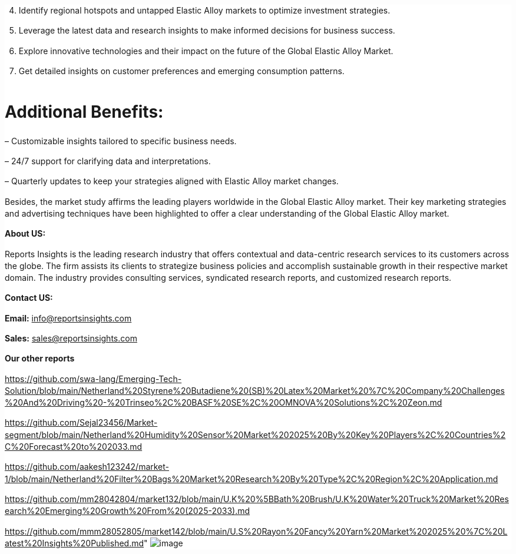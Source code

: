 4. Identify regional hotspots and untapped Elastic Alloy markets to optimize investment strategies.

5. Leverage the latest data and research insights to make informed decisions for business success.

6. Explore innovative technologies and their impact on the future of the Global Elastic Alloy Market.

7. Get detailed insights on customer preferences and emerging consumption patterns.

# <strong>Additional Benefits:</strong>

– Customizable insights tailored to specific business needs.

– 24/7 support for clarifying data and interpretations.

– Quarterly updates to keep your strategies aligned with Elastic Alloy market changes.

Besides, the market study affirms the leading players worldwide in the Global Elastic Alloy market. Their key marketing strategies and advertising techniques have been highlighted to offer a clear understanding of the Global Elastic Alloy market.

<strong><strong>About US</strong>:</strong>

Reports Insights is the leading research industry that offers contextual and data-centric research services to its customers across the globe. The firm assists its clients to strategize business policies and accomplish sustainable growth in their respective market domain. The industry provides consulting services, syndicated research reports, and customized research reports.

<strong>Contact US:</strong>

<p class=><b>Email:</b> <a href=mailto:info@reportsinsights.com>info@reportsinsights.com</a></p>
<p class=><b>Sales:</b> <a href=mailto:sales@reportsinsights.com>sales@reportsinsights.com</a></p>

<strong>Our other reports</strong>

<a href=https://github.com/swa-lang/Emerging-Tech-Solution/blob/main/Netherland%20Styrene%20Butadiene%20(SB)%20Latex%20Market%20%7C%20Company%20Challenges%20And%20Driving%20-%20Trinseo%2C%20BASF%20SE%2C%20OMNOVA%20Solutions%2C%20Zeon.md>https://github.com/swa-lang/Emerging-Tech-Solution/blob/main/Netherland%20Styrene%20Butadiene%20(SB)%20Latex%20Market%20%7C%20Company%20Challenges%20And%20Driving%20-%20Trinseo%2C%20BASF%20SE%2C%20OMNOVA%20Solutions%2C%20Zeon.md</a>

<a href=https://github.com/Sejal23456/Market-segment/blob/main/Netherland%20Humidity%20Sensor%20Market%202025%20By%20Key%20Players%2C%20Countries%2C%20Forecast%20to%202033.md>https://github.com/Sejal23456/Market-segment/blob/main/Netherland%20Humidity%20Sensor%20Market%202025%20By%20Key%20Players%2C%20Countries%2C%20Forecast%20to%202033.md</a>

<a href=https://github.com/aakesh123242/market-1/blob/main/Netherland%20Filter%20Bags%20Market%20Research%20By%20Type%2C%20Region%2C%20Application.md>https://github.com/aakesh123242/market-1/blob/main/Netherland%20Filter%20Bags%20Market%20Research%20By%20Type%2C%20Region%2C%20Application.md</a>

<a href=https://github.com/mm28042804/market132/blob/main/U.K%20%5BBath%20Brush/U.K%20Water%20Truck%20Market%20Research%20Emerging%20Growth%20From%20(2025-2033).md>https://github.com/mm28042804/market132/blob/main/U.K%20%5BBath%20Brush/U.K%20Water%20Truck%20Market%20Research%20Emerging%20Growth%20From%20(2025-2033).md</a>

<a href=https://github.com/mmm28052805/market142/blob/main/U.S%20Rayon%20Fancy%20Yarn%20Market%202025%20%7C%20Latest%20Insights%20Published.md>https://github.com/mmm28052805/market142/blob/main/U.S%20Rayon%20Fancy%20Yarn%20Market%202025%20%7C%20Latest%20Insights%20Published.md</a>"
![image](https://github.com/user-attachments/assets/12f82559-1467-4859-85f3-01e0dfedb1fd)
